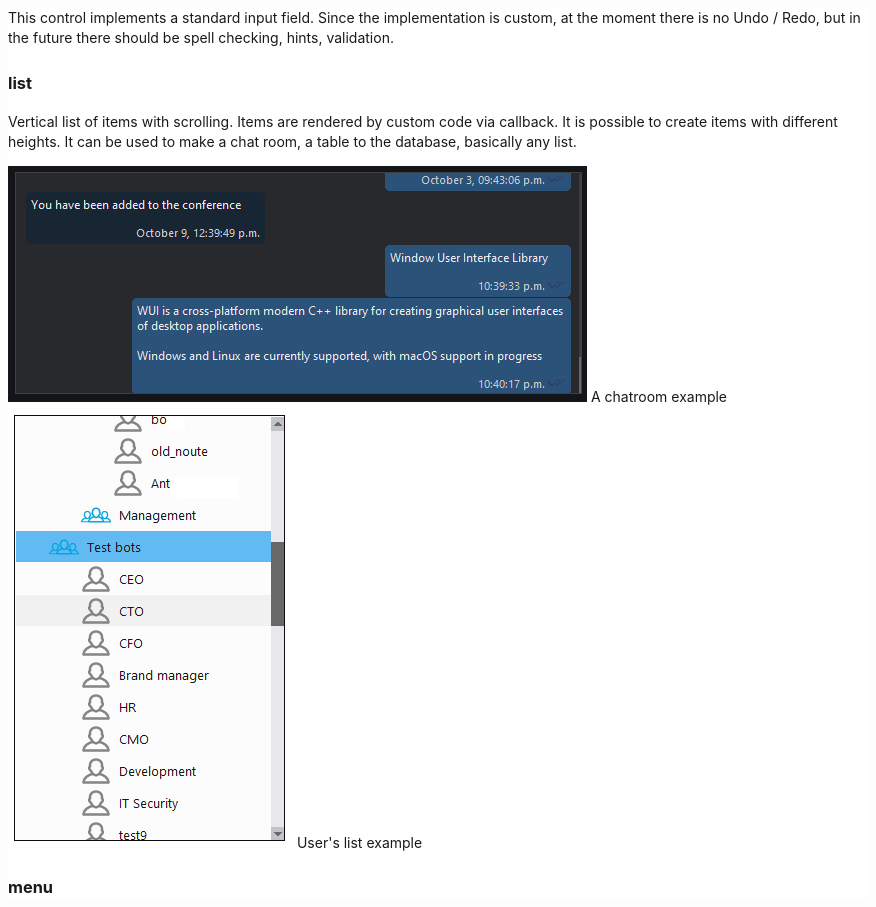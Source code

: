 This control implements a standard input field. Since the implementation is custom, at the moment there is no Undo / Redo, but in the future there should be spell checking, hints, validation.

### list

Vertical list of items with scrolling. Items are rendered by custom code via callback. It is possible to create items with different heights. It can be used to make a chat room, a table to the database, basically any list.

<img src="../img/list0.png">
A chatroom example

<img src="../img/list1.png">
User's list example

### menu
